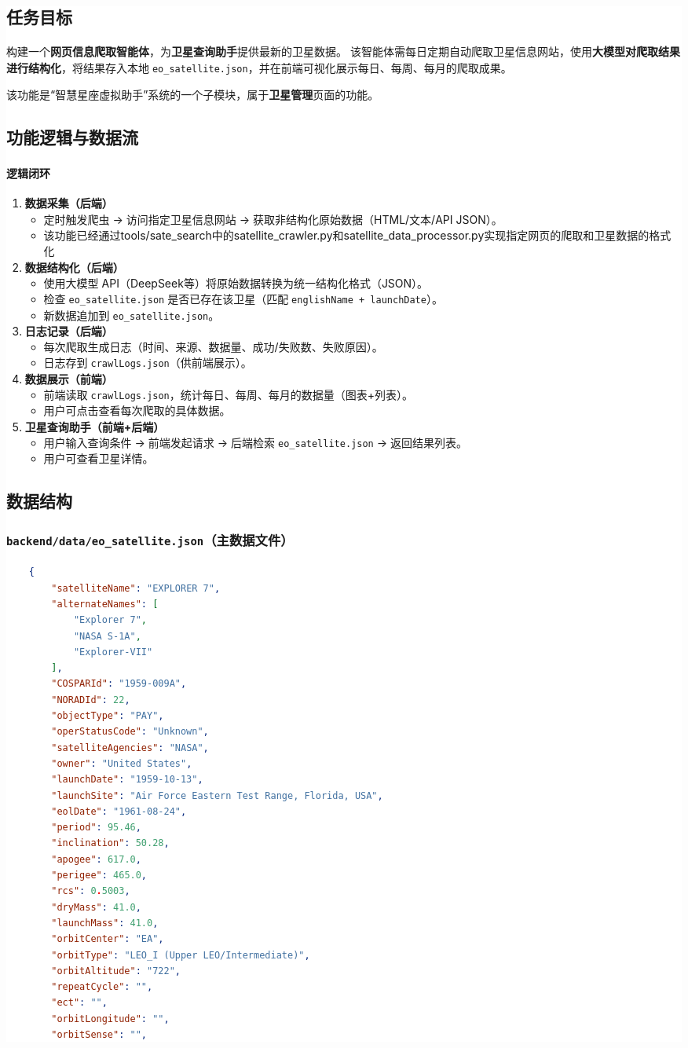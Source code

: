 
## **任务目标**
构建一个**网页信息爬取智能体**，为**卫星查询助手**提供最新的卫星数据。
 该智能体需每日定期自动爬取卫星信息网站，使用**大模型对爬取结果进行结构化**，将结果存入本地 `eo_satellite.json`，并在前端可视化展示每日、每周、每月的爬取成果。

该功能是“智慧星座虚拟助手”系统的一个子模块，属于**卫星管理**页面的功能。

##  **功能逻辑与数据流**

#### **逻辑闭环**

1. **数据采集（后端）**
   - 定时触发爬虫 → 访问指定卫星信息网站 → 获取非结构化原始数据（HTML/文本/API JSON）。
   - 该功能已经通过tools/sate_search中的satellite_crawler.py和satellite_data_processor.py实现指定网页的爬取和卫星数据的格式化
2. **数据结构化（后端）**
   - 使用大模型 API（DeepSeek等）将原始数据转换为统一结构化格式（JSON）。
   - 检查 `eo_satellite.json` 是否已存在该卫星（匹配 `englishName + launchDate`）。
   - 新数据追加到 `eo_satellite.json`。
3. **日志记录（后端）**
   - 每次爬取生成日志（时间、来源、数据量、成功/失败数、失败原因）。
   - 日志存到 `crawlLogs.json`（供前端展示）。
4. **数据展示（前端）**
   - 前端读取 `crawlLogs.json`，统计每日、每周、每月的数据量（图表+列表）。
   - 用户可点击查看每次爬取的具体数据。
5. **卫星查询助手（前端+后端）**
   - 用户输入查询条件 → 前端发起请求 → 后端检索 `eo_satellite.json` → 返回结果列表。
   - 用户可查看卫星详情。

## 数据结构

### `backend/data/eo_satellite.json`（主数据文件）

``` json
    {
        "satelliteName": "EXPLORER 7",
        "alternateNames": [
            "Explorer 7",
            "NASA S-1A",
            "Explorer-VII"
        ],
        "COSPARId": "1959-009A",
        "NORADId": 22,
        "objectType": "PAY",
        "operStatusCode": "Unknown",
        "satelliteAgencies": "NASA",
        "owner": "United States",
        "launchDate": "1959-10-13",
        "launchSite": "Air Force Eastern Test Range, Florida, USA",
        "eolDate": "1961-08-24",
        "period": 95.46,
        "inclination": 50.28,
        "apogee": 617.0,
        "perigee": 465.0,
        "rcs": 0.5003,
        "dryMass": 41.0,
        "launchMass": 41.0,
        "orbitCenter": "EA",
        "orbitType": "LEO_I (Upper LEO/Intermediate)",
        "orbitAltitude": "722",
        "repeatCycle": "",
        "ect": "",
        "orbitLongitude": "",
        "orbitSense": "",
```